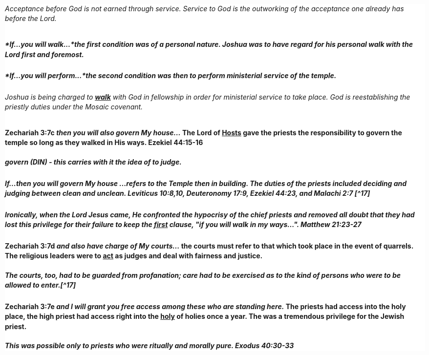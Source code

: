###### Acceptance before God is not earned through service. Service to God is the outworking of the acceptance one already has before the Lord. 

##### *If...you will walk...*the first condition was of a personal nature. Joshua was to have regard for his personal walk with the Lord first and foremost. 

##### *If...you will perform...*the second condition was then to perform ministerial service of the temple. 

###### Joshua is being charged to **<u>walk</u>** with God in fellowship in order for ministerial service to take place. God is reestablishing the priestly duties under the Mosaic covenant. 

#### Zechariah 3:7c *then you will also govern My house...*  The Lord of **<u>Hosts</u>** gave the priests the responsibility to govern the temple so long as they walked in His ways. Ezekiel 44:15-16 

##### *govern* (DIN) - this carries with it the idea of to judge. 

##### *If...then you will govern My house* ...refers to the Temple then in building. The duties of the priests included deciding and judging between clean and unclean. Leviticus 10:8,10, Deuteronomy 17:9, Ezekiel 44:23, and Malachi 2:7 [^17]

##### Ironically, when the Lord Jesus came, He confronted the hypocrisy of the chief priests and removed all doubt that they had lost this privilege for their failure to keep the **<u>first</u>** clause, "*if **you** will walk in my ways...*". Matthew 21:23-27 

#### Zechariah 3:7d *and also have charge of My courts...* the courts must refer to that which took place in the event of quarrels. The religious leaders were to **<u>act</u>** as judges and deal with fairness and justice.  

##### The courts, too, had to be guarded from profanation; care had to be exercised as to the kind of persons who were to be allowed to enter.[^17]

#### Zechariah 3:7e *and I will grant you free access among these who are standing here.*  The priests had access into the holy place, the high priest had access right into the **<u>holy</u>** of holies once a year. The was a tremendous privilege for the Jewish priest.   

##### This was possible only to priests who were ritually and morally pure. Exodus 40:30-33

